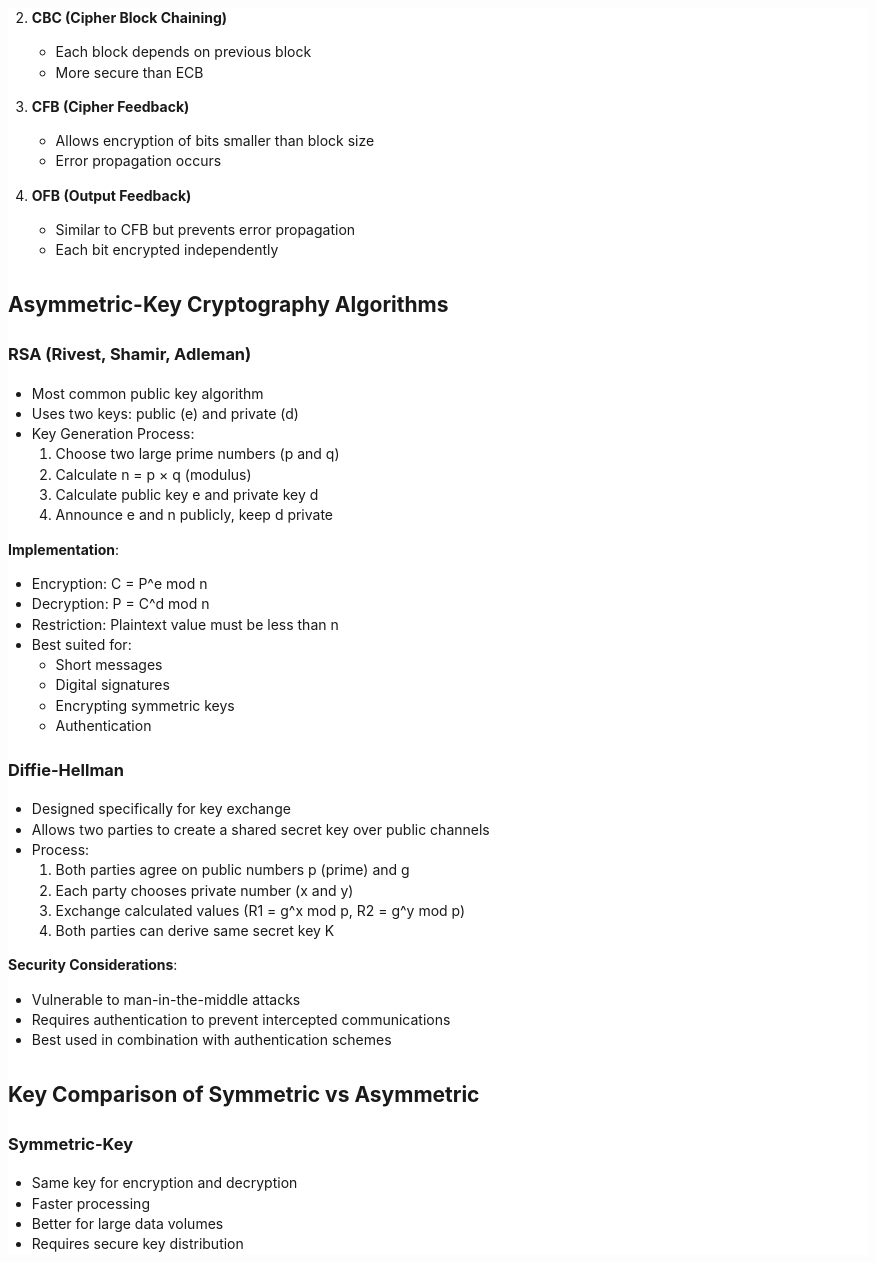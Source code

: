 2. **CBC (Cipher Block Chaining)**
   - Each block depends on previous block
   - More secure than ECB

3. **CFB (Cipher Feedback)**
   - Allows encryption of bits smaller than block size
   - Error propagation occurs

4. **OFB (Output Feedback)**
   - Similar to CFB but prevents error propagation
   - Each bit encrypted independently

## Asymmetric-Key Cryptography Algorithms

### RSA (Rivest, Shamir, Adleman)
- Most common public key algorithm
- Uses two keys: public (e) and private (d)
- Key Generation Process:
  1. Choose two large prime numbers (p and q)
  2. Calculate n = p × q (modulus)
  3. Calculate public key e and private key d
  4. Announce e and n publicly, keep d private

**Implementation**:
- Encryption: C = P^e mod n
- Decryption: P = C^d mod n
- Restriction: Plaintext value must be less than n
- Best suited for:
  - Short messages
  - Digital signatures
  - Encrypting symmetric keys
  - Authentication

### Diffie-Hellman
- Designed specifically for key exchange
- Allows two parties to create a shared secret key over public channels
- Process:
  1. Both parties agree on public numbers p (prime) and g
  2. Each party chooses private number (x and y)
  3. Exchange calculated values (R1 = g^x mod p, R2 = g^y mod p)
  4. Both parties can derive same secret key K

**Security Considerations**:
- Vulnerable to man-in-the-middle attacks
- Requires authentication to prevent intercepted communications
- Best used in combination with authentication schemes

## Key Comparison of Symmetric vs Asymmetric

### Symmetric-Key
- Same key for encryption and decryption
- Faster processing
- Better for large data volumes
- Requires secure key distribution
